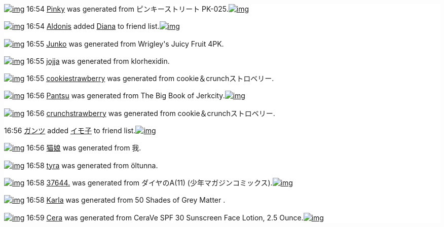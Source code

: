 [![img](http://www.deviantsart.com/1jc470m.png)](http://www.barcodekanojo.com/kanojo/2911036/Pinky) 16:54 [Pinky](http://www.barcodekanojo.com/kanojo/2911036/Pinky) was generated from ピンキーストリート PK-025.[![img](http://www.deviantsart.com/bm1e2r.jpeg)](http://www.barcodekanojo.com/product_images/barcode/5546601/1398930837/50x50x,PE3,P83,P94,PE3,P83,PB3,PE3,P82,PAD,PE3,P83,PBC,PE3,P82,PB9,PE3,P83,P88,PE3,P83,PAA,PE3,P83,PBC,PE3,P83,P88,P20PK-025.jpg,qw=88,ah=88.pagespeed.ic.43X99-KG01.jpg)

[![img](http://www.deviantsart.com/16h5k1g.jpeg)](http://www.barcodekanojo.com/user/453208/Aldonis) 16:54 [Aldonis](http://www.barcodekanojo.com/user/453208/Aldonis) added [Diana](http://www.barcodekanojo.com/kanojo/2627224/Diana) to friend list.[![img](http://www.deviantsart.com/2nvtmd.png)](http://www.barcodekanojo.com/kanojo/2627224/Diana)

[![img](http://www.deviantsart.com/sv8tct.png)](http://www.barcodekanojo.com/kanojo/2911037/Junko) 16:55 [Junko](http://www.barcodekanojo.com/kanojo/2911037/Junko) was generated from Wrigley's Juicy Fruit 4PK.

[![img](http://www.deviantsart.com/1ani5ki.png)](http://www.barcodekanojo.com/kanojo/2911038/jojja) 16:55 [jojja](http://www.barcodekanojo.com/kanojo/2911038/jojja) was generated from klorhexidin.

[![img](http://www.deviantsart.com/32ihrj8.png)](http://www.barcodekanojo.com/kanojo/2911039/cookiestrawberry) 16:55 [cookiestrawberry](http://www.barcodekanojo.com/kanojo/2911039/cookiestrawberry) was generated from cookie＆crunchストロベリー.

[![img](http://www.deviantsart.com/m8838c.png)](http://www.barcodekanojo.com/kanojo/2911040/Pantsu) 16:56 [Pantsu](http://www.barcodekanojo.com/kanojo/2911040/Pantsu) was generated from The Big Book of Jerkcity.[![img](http://www.deviantsart.com/3gk76sr.jpeg)](http://www.barcodekanojo.com/product_images/barcode/5546606/1398930918/50x50xThe,P20Big,P20Book,P20of,P20Jerkcity.jpg,qw=88,ah=88.pagespeed.ic.tEEPEs6dCQ.jpg)

[![img](http://www.deviantsart.com/2astrvm.png)](http://www.barcodekanojo.com/kanojo/2911041/crunchstrawberry) 16:56 [crunchstrawberry](http://www.barcodekanojo.com/kanojo/2911041/crunchstrawberry) was generated from cookie＆crunchストロベリー.

16:56 [ガンツ](http://www.barcodekanojo.com/user/453321/%E3%82%AC%E3%83%B3%E3%83%84) added [イモ子](http://www.barcodekanojo.com/kanojo/31485/%E3%82%A4%E3%83%A2%E5%AD%90) to friend list.[![img](http://www.deviantsart.com/3fmgkoo.png)](http://www.barcodekanojo.com/kanojo/31485/%E3%82%A4%E3%83%A2%E5%AD%90)

[![img](http://www.deviantsart.com/3berhqm.png)](http://www.barcodekanojo.com/kanojo/2911042/%E7%8C%AB%E5%A8%98) 16:56 [猫娘](http://www.barcodekanojo.com/kanojo/2911042/%E7%8C%AB%E5%A8%98) was generated from 我.

[![img](http://www.deviantsart.com/71jfe2.png)](http://www.barcodekanojo.com/kanojo/2911043/tyra) 16:58 [tyra](http://www.barcodekanojo.com/kanojo/2911043/tyra) was generated from öltunna.

[![img](http://www.deviantsart.com/2o8g6c7.png)](http://www.barcodekanojo.com/kanojo/2911044/37644.) 16:58 [37644.](http://www.barcodekanojo.com/kanojo/2911044/37644.) was generated from ダイヤのA(11) (少年マガジンコミックス).[![img](http://www.deviantsart.com/br2ud8.jpeg)](http://www.barcodekanojo.com/product_images/barcode/5546611/1398931053/%E3%83%80%E3%82%A4%E3%83%A4%E3%81%AEA%2811%29%20%28%E5%B0%91%E5%B9%B4%E3%83%9E%E3%82%AC%E3%82%B8%E3%83%B3%E3%82%B3%E3%83%9F%E3%83%83%E3%82%AF%E3%82%B9%29.jpg)

[![img](http://www.deviantsart.com/13rfu2.png)](http://www.barcodekanojo.com/kanojo/2911045/Karla) 16:58 [Karla](http://www.barcodekanojo.com/kanojo/2911045/Karla) was generated from 50 Shades of Grey Matter .

[![img](http://www.deviantsart.com/3dj2afk.png)](http://www.barcodekanojo.com/kanojo/2911046/Cera) 16:59 [Cera](http://www.barcodekanojo.com/kanojo/2911046/Cera) was generated from CeraVe SPF 30 Sunscreen Face Lotion, 2.5 Ounce.[![img](http://www.deviantsart.com/gm48ku.jpeg)](http://www.barcodekanojo.com/product_images/barcode/5546613/1398931096/50x50xCeraVe,P20SPF,P2030,P20Sunscreen,P20Face,P20Lotion,P2C,P202.5,P20Ounce.jpg,qw=88,ah=88.pagespeed.ic.w8wFD1MHiO.jpg)
